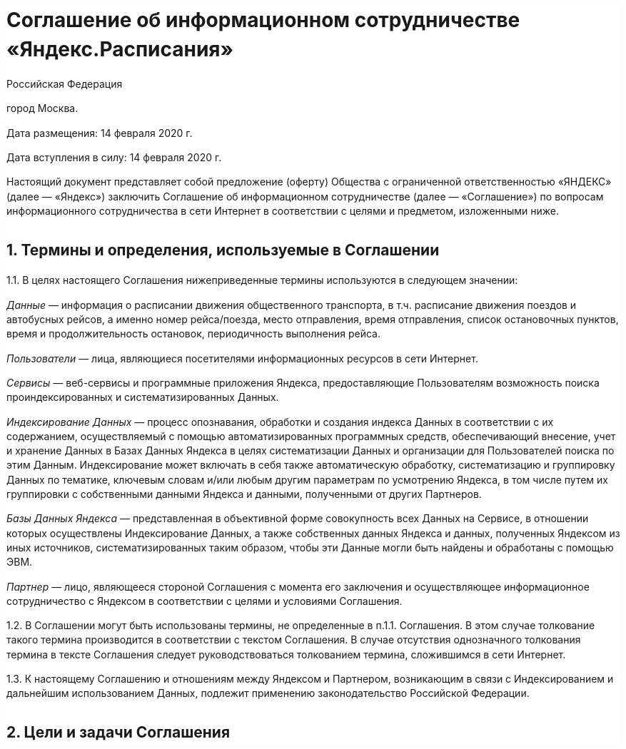  Соглашение об информационном сотрудничестве «Яндекс.Расписания»
===============================================================

   Российская Федерация

 город Москва.

 Дата размещения: 14 февраля 2020 г.

 Дата вступления в силу: 14 февраля 2020 г.

 Настоящий документ представляет собой предложение (оферту) Общества с ограниченной ответственностью «ЯНДЕКС» (далее — «Яндекс») заключить Соглашение об информационном сотрудничестве (далее — «Соглашение») по вопросам информационного сотрудничества в сети Интернет в соответствии с целями и предметом, изложенными ниже.

  1\. Термины и определения, используемые в Соглашении
----------------------------------------------------

 1\.1\. В целях настоящего Соглашения нижеприведенные термины используются в следующем значении:

 *Данные* — информация о расписании движения общественного транспорта, в т.ч. расписание движения поездов и автобусных рейсов, а именно номер рейса/поезда, место отправления, время отправления, список остановочных пунктов, время и продолжительность остановок, периодичность выполнения рейса.

 *Пользователи* — лица, являющиеся посетителями информационных ресурсов в сети Интернет.

 *Сервисы* — веб\-сервисы и программные приложения Яндекса, предоставляющие Пользователям возможность поиска проиндексированных и систематизированных Данных.

 *Индексирование Данных* — процесс опознавания, обработки и создания индекса Данных в соответствии с их содержанием, осуществляемый с помощью автоматизированных программных средств, обеспечивающий внесение, учет и хранение Данных в Базах Данных Яндекса в целях систематизации Данных и организации для Пользователей поиска по этим Данным. Индексирование может включать в себя также автоматическую обработку, систематизацию и группировку Данных по тематике, ключевым словам и/или любым другим параметрам по усмотрению Яндекса, в том числе путем их группировки с собственными данными Яндекса и данными, полученными от других Партнеров.

 *Базы Данных Яндекса* — представленная в объективной форме совокупность всех Данных на Сервисе, в отношении которых осуществлены Индексирование Данных, а также собственных данных Яндекса и данных, полученных Яндексом из иных источников, систематизированных таким образом, чтобы эти Данные могли быть найдены и обработаны с помощью ЭВМ.

 *Партнер* — лицо, являющееся стороной Соглашения с момента его заключения и осуществляющее информационное сотрудничество с Яндексом в соответствии с целями и условиями Соглашения.

 1\.2\. В Соглашении могут быть использованы термины, не определенные в п.1\.1\. Соглашения. В этом случае толкование такого термина производится в соответствии с текстом Соглашения. В случае отсутствия однозначного толкования термина в тексте Соглашения следует руководствоваться толкованием термина, сложившимся в сети Интернет.

 1\.3\. К настоящему Соглашению и отношениям между Яндексом и Партнером, возникающим в связи с Индексированием и дальнейшим использованием Данных, подлежит применению законодательство Российской Федерации.

  2\. Цели и задачи Соглашения
----------------------------
